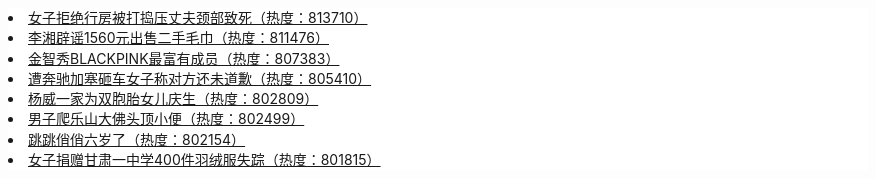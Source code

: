 <li>
<a href="https://s.weibo.com/weibo?q=%23%E5%A5%B3%E5%AD%90%E6%8B%92%E7%BB%9D%E8%A1%8C%E6%88%BF%E8%A2%AB%E6%89%93%E6%8D%A3%E5%8E%8B%E4%B8%88%E5%A4%AB%E9%A2%88%E9%83%A8%E8%87%B4%E6%AD%BB%23" target="weibo">
女子拒绝行房被打捣压丈夫颈部致死（热度：813710）
</a>
</li>

<li>
<a href="https://s.weibo.com/weibo?q=%23%E6%9D%8E%E6%B9%98%E8%BE%9F%E8%B0%A31560%E5%85%83%E5%87%BA%E5%94%AE%E4%BA%8C%E6%89%8B%E6%AF%9B%E5%B7%BE%23" target="weibo">
李湘辟谣1560元出售二手毛巾（热度：811476）
</a>
</li>

<li>
<a href="https://s.weibo.com/weibo?q=%23%E9%87%91%E6%99%BA%E7%A7%80BLACKPINK%E6%9C%80%E5%AF%8C%E6%9C%89%E6%88%90%E5%91%98%23" target="weibo">
金智秀BLACKPINK最富有成员（热度：807383）
</a>
</li>

<li>
<a href="https://s.weibo.com/weibo?q=%23%E9%81%AD%E5%A5%94%E9%A9%B0%E5%8A%A0%E5%A1%9E%E7%A0%B8%E8%BD%A6%E5%A5%B3%E5%AD%90%E7%A7%B0%E5%AF%B9%E6%96%B9%E8%BF%98%E6%9C%AA%E9%81%93%E6%AD%89%23" target="weibo">
遭奔驰加塞砸车女子称对方还未道歉（热度：805410）
</a>
</li>

<li>
<a href="https://s.weibo.com/weibo?q=%23%E6%9D%A8%E5%A8%81%E4%B8%80%E5%AE%B6%E4%B8%BA%E5%8F%8C%E8%83%9E%E8%83%8E%E5%A5%B3%E5%84%BF%E5%BA%86%E7%94%9F%23" target="weibo">
杨威一家为双胞胎女儿庆生（热度：802809）
</a>
</li>

<li>
<a href="https://s.weibo.com/weibo?q=%23%E7%94%B7%E5%AD%90%E7%88%AC%E4%B9%90%E5%B1%B1%E5%A4%A7%E4%BD%9B%E5%A4%B4%E9%A1%B6%E5%B0%8F%E4%BE%BF%23" target="weibo">
男子爬乐山大佛头顶小便（热度：802499）
</a>
</li>

<li>
<a href="https://s.weibo.com/weibo?q=%23%E8%B7%B3%E8%B7%B3%E4%BF%8F%E4%BF%8F%E5%85%AD%E5%B2%81%E4%BA%86%23" target="weibo">
跳跳俏俏六岁了（热度：802154）
</a>
</li>

<li>
<a href="https://s.weibo.com/weibo?q=%23%E5%A5%B3%E5%AD%90%E6%8D%90%E8%B5%A0%E7%94%98%E8%82%83%E4%B8%80%E4%B8%AD%E5%AD%A6400%E4%BB%B6%E7%BE%BD%E7%BB%92%E6%9C%8D%E5%A4%B1%E8%B8%AA%23" target="weibo">
女子捐赠甘肃一中学400件羽绒服失踪（热度：801815）
</a>
</li>

